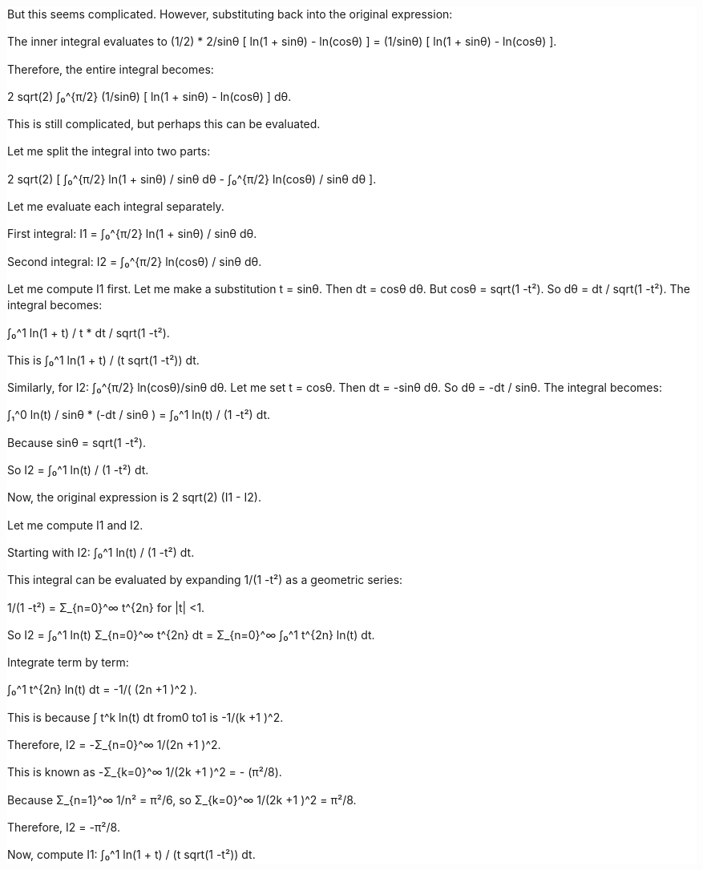 But this seems complicated. However, substituting back into the original expression:

The inner integral evaluates to (1/2) * 2/sinθ [ ln(1 + sinθ) - ln(cosθ) ] = (1/sinθ) [ ln(1 + sinθ) - ln(cosθ) ].

Therefore, the entire integral becomes:

2 sqrt(2) ∫₀^{π/2} (1/sinθ) [ ln(1 + sinθ) - ln(cosθ) ] dθ.

This is still complicated, but perhaps this can be evaluated.

Let me split the integral into two parts:

2 sqrt(2) [ ∫₀^{π/2} ln(1 + sinθ) / sinθ dθ - ∫₀^{π/2} ln(cosθ) / sinθ dθ ].

Let me evaluate each integral separately.

First integral: I1 = ∫₀^{π/2} ln(1 + sinθ) / sinθ dθ.

Second integral: I2 = ∫₀^{π/2} ln(cosθ) / sinθ dθ.

Let me compute I1 first. Let me make a substitution t = sinθ. Then dt = cosθ dθ. But cosθ = sqrt(1 -t²). So dθ = dt / sqrt(1 -t²). The integral becomes:

∫₀^1 ln(1 + t) / t * dt / sqrt(1 -t²).

This is ∫₀^1 ln(1 + t) / (t sqrt(1 -t²)) dt.

Similarly, for I2: ∫₀^{π/2} ln(cosθ)/sinθ dθ. Let me set t = cosθ. Then dt = -sinθ dθ. So dθ = -dt / sinθ. The integral becomes:

∫₁^0 ln(t) / sinθ * (-dt / sinθ ) = ∫₀^1 ln(t) / (1 -t²) dt.

Because sinθ = sqrt(1 -t²).

So I2 = ∫₀^1 ln(t) / (1 -t²) dt.

Now, the original expression is 2 sqrt(2) (I1 - I2).

Let me compute I1 and I2.

Starting with I2: ∫₀^1 ln(t) / (1 -t²) dt.

This integral can be evaluated by expanding 1/(1 -t²) as a geometric series:

1/(1 -t²) = Σ_{n=0}^∞ t^{2n} for |t| <1.

So I2 = ∫₀^1 ln(t) Σ_{n=0}^∞ t^{2n} dt = Σ_{n=0}^∞ ∫₀^1 t^{2n} ln(t) dt.

Integrate term by term:

∫₀^1 t^{2n} ln(t) dt = -1/( (2n +1 )^2 ).

This is because ∫ t^k ln(t) dt from0 to1 is -1/(k +1 )^2.

Therefore, I2 = -Σ_{n=0}^∞ 1/(2n +1 )^2.

This is known as -Σ_{k=0}^∞ 1/(2k +1 )^2 = - (π²/8).

Because Σ_{n=1}^∞ 1/n² = π²/6, so Σ_{k=0}^∞ 1/(2k +1 )^2 = π²/8.

Therefore, I2 = -π²/8.

Now, compute I1: ∫₀^1 ln(1 + t) / (t sqrt(1 -t²)) dt.
